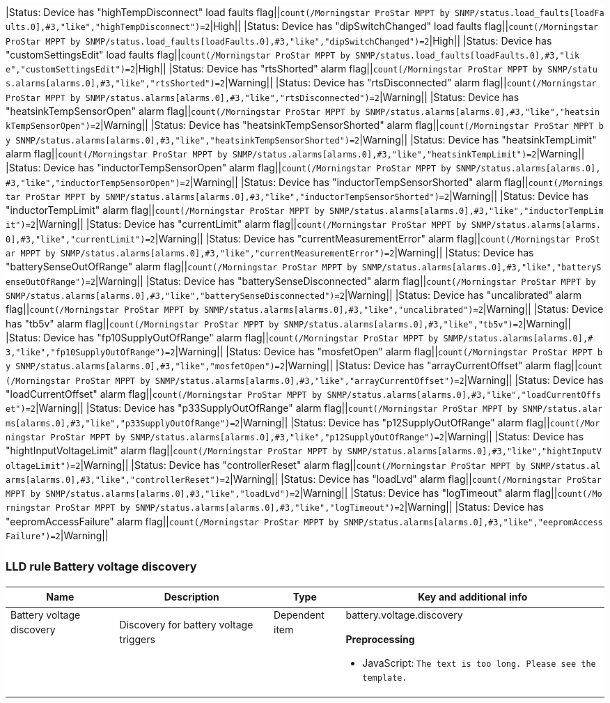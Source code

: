 |Status: Device has "highTempDisconnect" load faults flag||`count(/Morningstar ProStar MPPT by SNMP/status.load_faults[loadFaults.0],#3,"like","highTempDisconnect")=2`|High||
|Status: Device has "dipSwitchChanged" load faults flag||`count(/Morningstar ProStar MPPT by SNMP/status.load_faults[loadFaults.0],#3,"like","dipSwitchChanged")=2`|High||
|Status: Device has "customSettingsEdit" load faults flag||`count(/Morningstar ProStar MPPT by SNMP/status.load_faults[loadFaults.0],#3,"like","customSettingsEdit")=2`|High||
|Status: Device has "rtsShorted" alarm flag||`count(/Morningstar ProStar MPPT by SNMP/status.alarms[alarms.0],#3,"like","rtsShorted")=2`|Warning||
|Status: Device has "rtsDisconnected" alarm flag||`count(/Morningstar ProStar MPPT by SNMP/status.alarms[alarms.0],#3,"like","rtsDisconnected")=2`|Warning||
|Status: Device has "heatsinkTempSensorOpen" alarm flag||`count(/Morningstar ProStar MPPT by SNMP/status.alarms[alarms.0],#3,"like","heatsinkTempSensorOpen")=2`|Warning||
|Status: Device has "heatsinkTempSensorShorted" alarm flag||`count(/Morningstar ProStar MPPT by SNMP/status.alarms[alarms.0],#3,"like","heatsinkTempSensorShorted")=2`|Warning||
|Status: Device has "heatsinkTempLimit" alarm flag||`count(/Morningstar ProStar MPPT by SNMP/status.alarms[alarms.0],#3,"like","heatsinkTempLimit")=2`|Warning||
|Status: Device has "inductorTempSensorOpen" alarm flag||`count(/Morningstar ProStar MPPT by SNMP/status.alarms[alarms.0],#3,"like","inductorTempSensorOpen")=2`|Warning||
|Status: Device has "inductorTempSensorShorted" alarm flag||`count(/Morningstar ProStar MPPT by SNMP/status.alarms[alarms.0],#3,"like","inductorTempSensorShorted")=2`|Warning||
|Status: Device has "inductorTempLimit" alarm flag||`count(/Morningstar ProStar MPPT by SNMP/status.alarms[alarms.0],#3,"like","inductorTempLimit")=2`|Warning||
|Status: Device has "currentLimit" alarm flag||`count(/Morningstar ProStar MPPT by SNMP/status.alarms[alarms.0],#3,"like","currentLimit")=2`|Warning||
|Status: Device has "currentMeasurementError" alarm flag||`count(/Morningstar ProStar MPPT by SNMP/status.alarms[alarms.0],#3,"like","currentMeasurementError")=2`|Warning||
|Status: Device has "batterySenseOutOfRange" alarm flag||`count(/Morningstar ProStar MPPT by SNMP/status.alarms[alarms.0],#3,"like","batterySenseOutOfRange")=2`|Warning||
|Status: Device has "batterySenseDisconnected" alarm flag||`count(/Morningstar ProStar MPPT by SNMP/status.alarms[alarms.0],#3,"like","batterySenseDisconnected")=2`|Warning||
|Status: Device has "uncalibrated" alarm flag||`count(/Morningstar ProStar MPPT by SNMP/status.alarms[alarms.0],#3,"like","uncalibrated")=2`|Warning||
|Status: Device has "tb5v" alarm flag||`count(/Morningstar ProStar MPPT by SNMP/status.alarms[alarms.0],#3,"like","tb5v")=2`|Warning||
|Status: Device has "fp10SupplyOutOfRange" alarm flag||`count(/Morningstar ProStar MPPT by SNMP/status.alarms[alarms.0],#3,"like","fp10SupplyOutOfRange")=2`|Warning||
|Status: Device has "mosfetOpen" alarm flag||`count(/Morningstar ProStar MPPT by SNMP/status.alarms[alarms.0],#3,"like","mosfetOpen")=2`|Warning||
|Status: Device has "arrayCurrentOffset" alarm flag||`count(/Morningstar ProStar MPPT by SNMP/status.alarms[alarms.0],#3,"like","arrayCurrentOffset")=2`|Warning||
|Status: Device has "loadCurrentOffset" alarm flag||`count(/Morningstar ProStar MPPT by SNMP/status.alarms[alarms.0],#3,"like","loadCurrentOffset")=2`|Warning||
|Status: Device has "p33SupplyOutOfRange" alarm flag||`count(/Morningstar ProStar MPPT by SNMP/status.alarms[alarms.0],#3,"like","p33SupplyOutOfRange")=2`|Warning||
|Status: Device has "p12SupplyOutOfRange" alarm flag||`count(/Morningstar ProStar MPPT by SNMP/status.alarms[alarms.0],#3,"like","p12SupplyOutOfRange")=2`|Warning||
|Status: Device has "hightInputVoltageLimit" alarm flag||`count(/Morningstar ProStar MPPT by SNMP/status.alarms[alarms.0],#3,"like","hightInputVoltageLimit")=2`|Warning||
|Status: Device has "controllerReset" alarm flag||`count(/Morningstar ProStar MPPT by SNMP/status.alarms[alarms.0],#3,"like","controllerReset")=2`|Warning||
|Status: Device has "loadLvd" alarm flag||`count(/Morningstar ProStar MPPT by SNMP/status.alarms[alarms.0],#3,"like","loadLvd")=2`|Warning||
|Status: Device has "logTimeout" alarm flag||`count(/Morningstar ProStar MPPT by SNMP/status.alarms[alarms.0],#3,"like","logTimeout")=2`|Warning||
|Status: Device has "eepromAccessFailure" alarm flag||`count(/Morningstar ProStar MPPT by SNMP/status.alarms[alarms.0],#3,"like","eepromAccessFailure")=2`|Warning||

### LLD rule Battery voltage discovery

|Name|Description|Type|Key and additional info|
|----|-----------|----|-----------------------|
|Battery voltage discovery|<p>Discovery for battery voltage triggers</p>|Dependent item|battery.voltage.discovery<p>**Preprocessing**</p><ul><li><p>JavaScript: `The text is too long. Please see the template.`</p></li></ul>|
